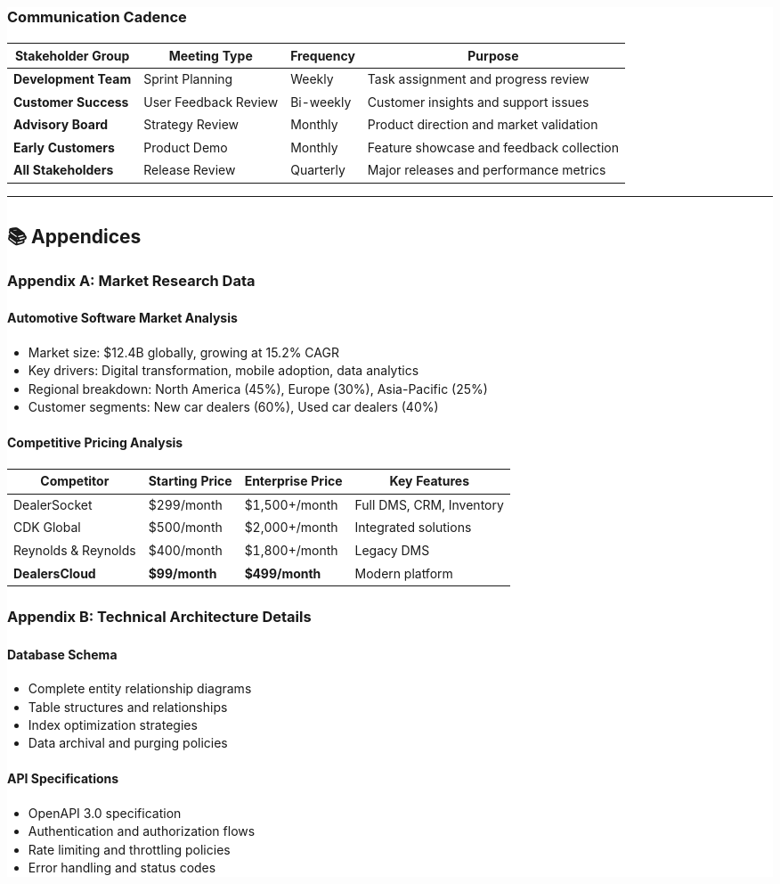 ### **Communication Cadence**

| Stakeholder Group | Meeting Type | Frequency | Purpose |
|-------------------|--------------|-----------|---------|
| **Development Team** | Sprint Planning | Weekly | Task assignment and progress review |
| **Customer Success** | User Feedback Review | Bi-weekly | Customer insights and support issues |
| **Advisory Board** | Strategy Review | Monthly | Product direction and market validation |
| **Early Customers** | Product Demo | Monthly | Feature showcase and feedback collection |
| **All Stakeholders** | Release Review | Quarterly | Major releases and performance metrics |

---

## 📚 **Appendices**

### **Appendix A: Market Research Data**

#### **Automotive Software Market Analysis**
- Market size: $12.4B globally, growing at 15.2% CAGR
- Key drivers: Digital transformation, mobile adoption, data analytics
- Regional breakdown: North America (45%), Europe (30%), Asia-Pacific (25%)
- Customer segments: New car dealers (60%), Used car dealers (40%)

#### **Competitive Pricing Analysis**
| Competitor | Starting Price | Enterprise Price | Key Features |
|------------|----------------|------------------|--------------|
| DealerSocket | $299/month | $1,500+/month | Full DMS, CRM, Inventory |
| CDK Global | $500/month | $2,000+/month | Integrated solutions |
| Reynolds & Reynolds | $400/month | $1,800+/month | Legacy DMS |
| **DealersCloud** | **$99/month** | **$499/month** | Modern platform |

### **Appendix B: Technical Architecture Details**

#### **Database Schema**
- Complete entity relationship diagrams
- Table structures and relationships
- Index optimization strategies
- Data archival and purging policies

#### **API Specifications**
- OpenAPI 3.0 specification
- Authentication and authorization flows
- Rate limiting and throttling policies
- Error handling and status codes
